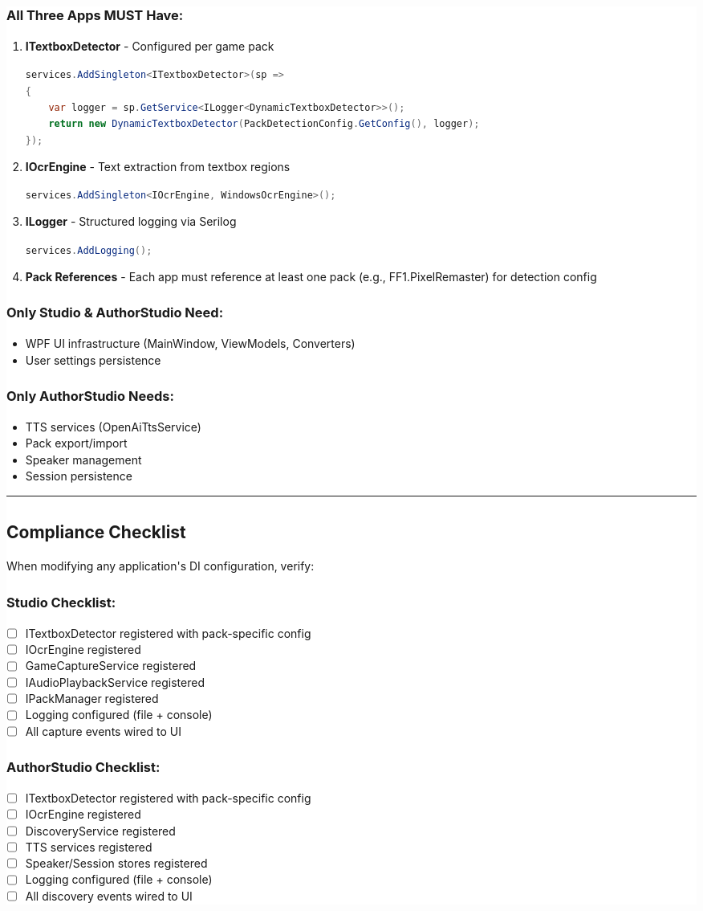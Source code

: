 ### All Three Apps MUST Have:

1. **ITextboxDetector** - Configured per game pack
   ```csharp
   services.AddSingleton<ITextboxDetector>(sp =>
   {
       var logger = sp.GetService<ILogger<DynamicTextboxDetector>>();
       return new DynamicTextboxDetector(PackDetectionConfig.GetConfig(), logger);
   });
   ```

2. **IOcrEngine** - Text extraction from textbox regions
   ```csharp
   services.AddSingleton<IOcrEngine, WindowsOcrEngine>();
   ```

3. **ILogger** - Structured logging via Serilog
   ```csharp
   services.AddLogging();
   ```

4. **Pack References** - Each app must reference at least one pack (e.g., FF1.PixelRemaster) for detection config

### Only Studio & AuthorStudio Need:
- WPF UI infrastructure (MainWindow, ViewModels, Converters)
- User settings persistence

### Only AuthorStudio Needs:
- TTS services (OpenAiTtsService)
- Pack export/import
- Speaker management
- Session persistence

---

## Compliance Checklist

When modifying any application's DI configuration, verify:

### Studio Checklist:
- [ ] ITextboxDetector registered with pack-specific config
- [ ] IOcrEngine registered
- [ ] GameCaptureService registered
- [ ] IAudioPlaybackService registered
- [ ] IPackManager registered
- [ ] Logging configured (file + console)
- [ ] All capture events wired to UI

### AuthorStudio Checklist:
- [ ] ITextboxDetector registered with pack-specific config
- [ ] IOcrEngine registered
- [ ] DiscoveryService registered
- [ ] TTS services registered
- [ ] Speaker/Session stores registered
- [ ] Logging configured (file + console)
- [ ] All discovery events wired to UI
